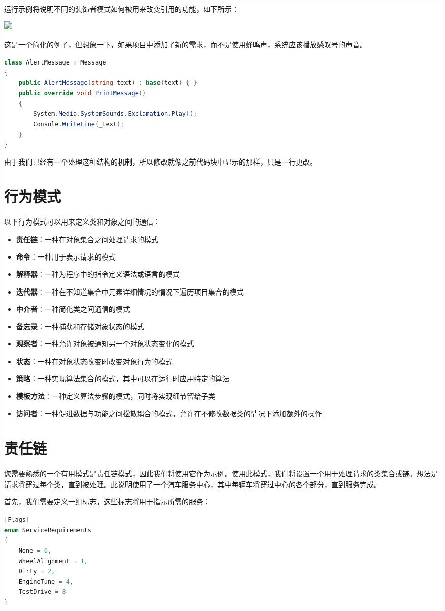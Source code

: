 运行示例将说明不同的装饰者模式如何被用来改变引用的功能，如下所示：

![](img/38b95d57-b790-4f1f-bb20-6984784a8d82.png)

这是一个简化的例子，但想象一下，如果项目中添加了新的需求，而不是使用蜂鸣声，系统应该播放感叹号的声音。

```cs
class AlertMessage : Message
{
    public AlertMessage(string text) : base(text) { }
    public override void PrintMessage()
    {
        System.Media.SystemSounds.Exclamation.Play();
        Console.WriteLine(_text);
    }
}
```

由于我们已经有一个处理这种结构的机制，所以修改就像之前代码块中显示的那样，只是一行更改。

# 行为模式

以下行为模式可以用来定义类和对象之间的通信：

+   **责任链**：一种在对象集合之间处理请求的模式

+   **命令**：一种用于表示请求的模式

+   **解释器**：一种为程序中的指令定义语法或语言的模式

+   **迭代器**：一种在不知道集合中元素详细情况的情况下遍历项目集合的模式

+   **中介者**：一种简化类之间通信的模式

+   **备忘录**：一种捕获和存储对象状态的模式

+   **观察者**：一种允许对象被通知另一个对象状态变化的模式

+   **状态**：一种在对象状态改变时改变对象行为的模式

+   **策略**：一种实现算法集合的模式，其中可以在运行时应用特定的算法

+   **模板方法**：一种定义算法步骤的模式，同时将实现细节留给子类

+   **访问者**：一种促进数据与功能之间松散耦合的模式，允许在不修改数据类的情况下添加额外的操作

# 责任链

您需要熟悉的一个有用模式是责任链模式，因此我们将使用它作为示例。使用此模式，我们将设置一个用于处理请求的类集合或链。想法是请求将穿过每个类，直到被处理。此说明使用了一个汽车服务中心，其中每辆车将穿过中心的各个部分，直到服务完成。

首先，我们需要定义一组标志，这些标志将用于指示所需的服务：

```cs
[Flags]
enum ServiceRequirements
{
    None = 0,
    WheelAlignment = 1,
    Dirty = 2,
    EngineTune = 4,
    TestDrive = 8
}
```
